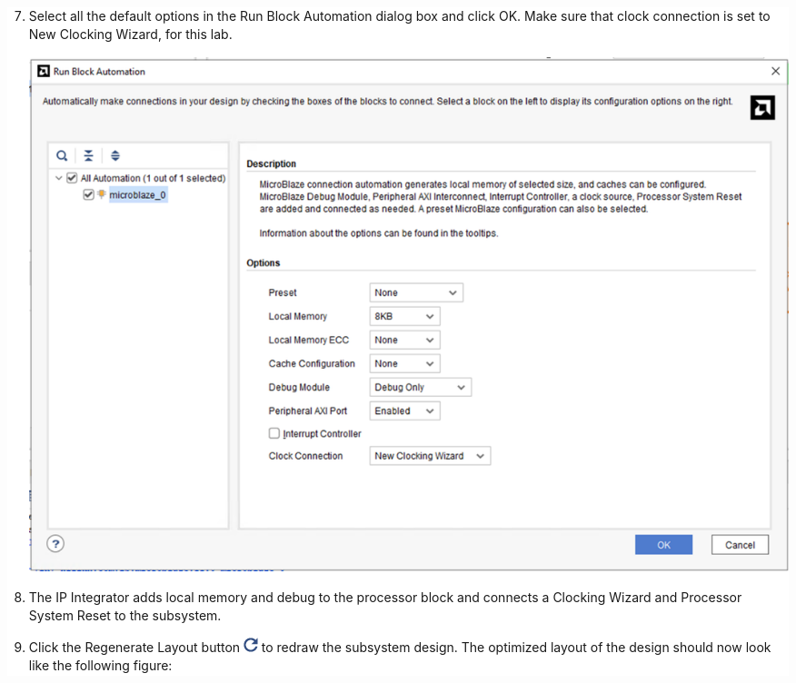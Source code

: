 7.  Select all the default options in the Run Block Automation dialog
    box and click OK. Make sure that clock connection is set to New
    Clocking Wizard, for this lab.

    <img src="./media/image12.png"/>
 
8.  The IP Integrator adds local memory and debug to the processor block
    and connects a Clocking Wizard and Processor System Reset to the
    subsystem.

9.  Click the Regenerate Layout button <img src="./media/image13.png"
    style="width:0.16389in;height:0.16389in" /> to redraw the subsystem
    design. The optimized layout of the design should now look like the
    following figure:
